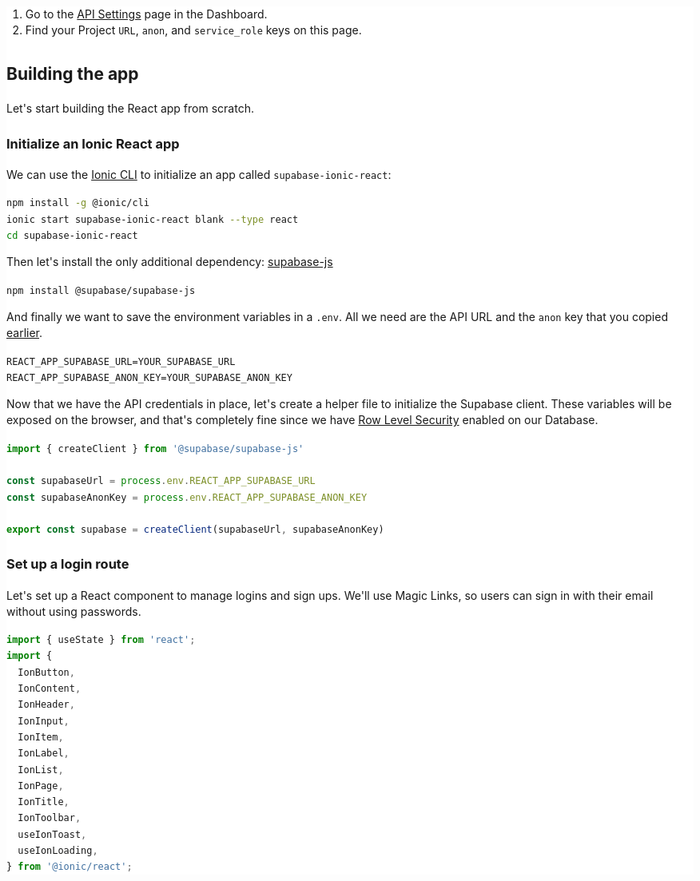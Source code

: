 1. Go to the [API Settings](https://supabase.com/dashboard/project/_/settings/api) page in the Dashboard.
2. Find your Project `URL`, `anon`, and `service_role` keys on this page.

## Building the app

Let's start building the React app from scratch.

### Initialize an Ionic React app

We can use the [Ionic CLI](https://ionicframework.com/docs/cli) to initialize
an app called `supabase-ionic-react`:

```bash
npm install -g @ionic/cli
ionic start supabase-ionic-react blank --type react
cd supabase-ionic-react
```

Then let's install the only additional dependency: [supabase-js](https://github.com/supabase/supabase-js)

```bash
npm install @supabase/supabase-js
```

And finally we want to save the environment variables in a `.env`.
All we need are the API URL and the `anon` key that you copied [earlier](#get-the-api-keys).

```
REACT_APP_SUPABASE_URL=YOUR_SUPABASE_URL
REACT_APP_SUPABASE_ANON_KEY=YOUR_SUPABASE_ANON_KEY
```

Now that we have the API credentials in place, let's create a helper file to initialize the Supabase client. These variables will be exposed
on the browser, and that's completely fine since we have [Row Level Security](https://supabase.com/docs/guides/auth#row-level-security) enabled on our Database.

```javascript
import { createClient } from '@supabase/supabase-js'

const supabaseUrl = process.env.REACT_APP_SUPABASE_URL
const supabaseAnonKey = process.env.REACT_APP_SUPABASE_ANON_KEY

export const supabase = createClient(supabaseUrl, supabaseAnonKey)
```

### Set up a login route

Let's set up a React component to manage logins and sign ups. We'll use Magic Links, so users can sign in with their email without using passwords.

```jsx
import { useState } from 'react';
import {
  IonButton,
  IonContent,
  IonHeader,
  IonInput,
  IonItem,
  IonLabel,
  IonList,
  IonPage,
  IonTitle,
  IonToolbar,
  useIonToast,
  useIonLoading,
} from '@ionic/react';
```